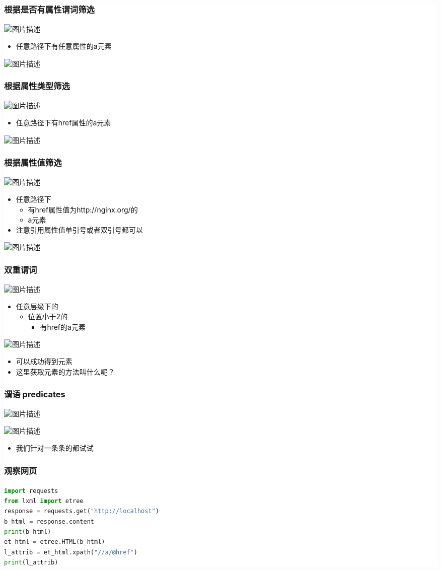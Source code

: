 ### 根据是否有属性谓词筛选

![图片描述](https://doc.shiyanlou.com/courses/uid1190679-20221203-1670027653580)

- 任意路径下有任意属性的a元素

![图片描述](https://doc.shiyanlou.com/courses/uid1190679-20221203-1670027673635)

### 根据属性类型筛选

![图片描述](https://doc.shiyanlou.com/courses/uid1190679-20221203-1670027751966)

- 任意路径下有href属性的a元素

![图片描述](https://doc.shiyanlou.com/courses/uid1190679-20221203-1670027759394)

### 根据属性值筛选

![图片描述](https://doc.shiyanlou.com/courses/uid1190679-20221203-1670027868489)

- 任意路径下
	- 有href属性值为http://nginx.org/的
	- a元素
- 注意引用属性值单引号或者双引号都可以

![图片描述](https://doc.shiyanlou.com/courses/uid1190679-20221127-1669542517451)

### 双重谓词

![图片描述](https://doc.shiyanlou.com/courses/uid1190679-20221203-1670029048298)

- 任意层级下的
	- 位置小于2的
		- 有href的a元素

![图片描述](https://doc.shiyanlou.com/courses/uid1190679-20221203-1670029184013)

- 可以成功得到元素
- 这里获取元素的方法叫什么呢？

### 谓语 predicates

![图片描述](https://doc.shiyanlou.com/courses/uid1190679-20221203-1670028229949)

![图片描述](https://doc.shiyanlou.com/courses/uid1190679-20210902-1630552360248)

- 我们针对一条条的都试试

### 观察网页

```python
import requests
from lxml import etree
response = requests.get("http://localhost")
b_html = response.content
print(b_html)
et_html = etree.HTML(b_html)
l_attrib = et_html.xpath("//a/@href")
print(l_attrib)
```
